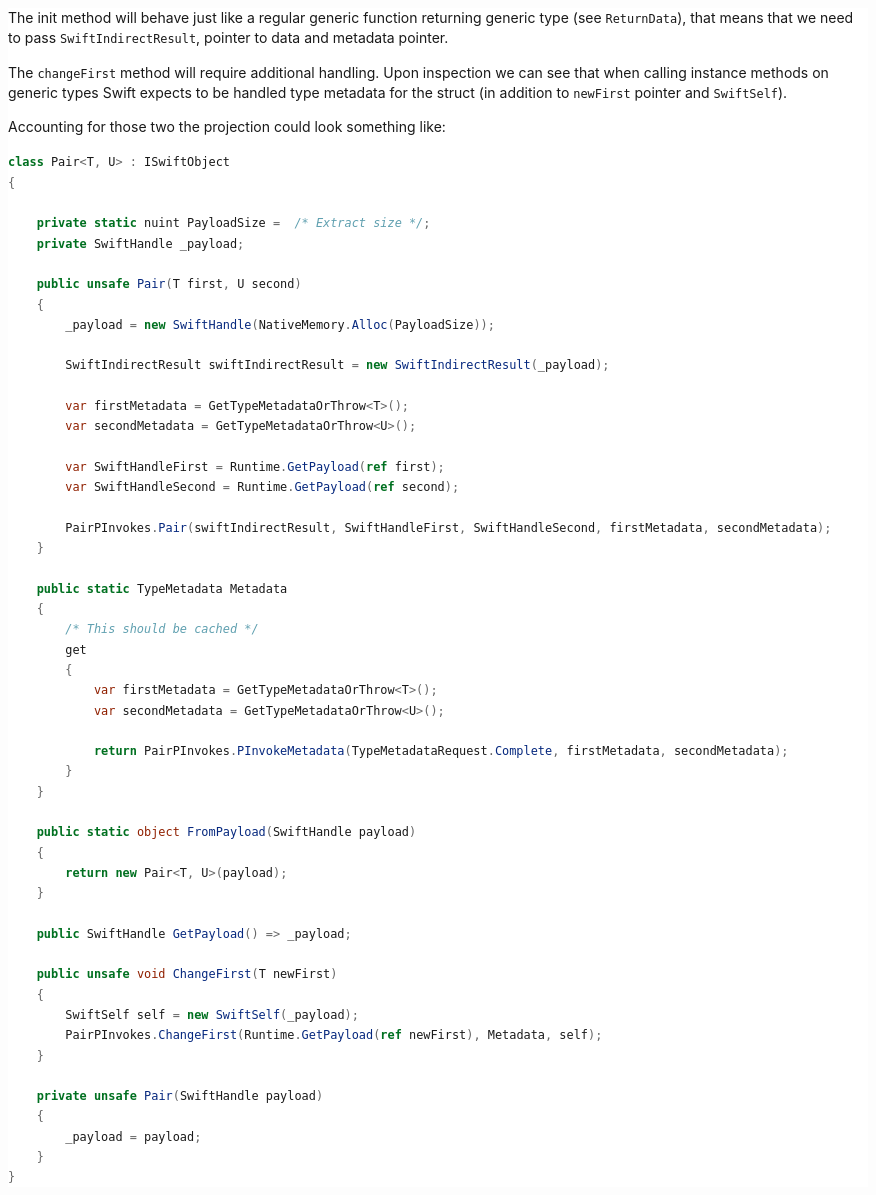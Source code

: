 The init method will behave just like a regular generic function returning generic type (see `ReturnData`), that means that we need to pass `SwiftIndirectResult`, pointer to data and metadata pointer.

The `changeFirst` method will require additional handling. Upon inspection we can see that when calling instance methods on generic types Swift expects to be handled type metadata for the struct (in addition to `newFirst` pointer and `SwiftSelf`).

Accounting for those two the projection could look something like:

```csharp
class Pair<T, U> : ISwiftObject
{

    private static nuint PayloadSize =  /* Extract size */;
    private SwiftHandle _payload;

    public unsafe Pair(T first, U second)
    {
        _payload = new SwiftHandle(NativeMemory.Alloc(PayloadSize));

        SwiftIndirectResult swiftIndirectResult = new SwiftIndirectResult(_payload);

        var firstMetadata = GetTypeMetadataOrThrow<T>();
        var secondMetadata = GetTypeMetadataOrThrow<U>();

        var SwiftHandleFirst = Runtime.GetPayload(ref first);
        var SwiftHandleSecond = Runtime.GetPayload(ref second);

        PairPInvokes.Pair(swiftIndirectResult, SwiftHandleFirst, SwiftHandleSecond, firstMetadata, secondMetadata);
    }

    public static TypeMetadata Metadata
    {
        /* This should be cached */
        get
        {
            var firstMetadata = GetTypeMetadataOrThrow<T>();
            var secondMetadata = GetTypeMetadataOrThrow<U>();

            return PairPInvokes.PInvokeMetadata(TypeMetadataRequest.Complete, firstMetadata, secondMetadata);
        }
    }

    public static object FromPayload(SwiftHandle payload)
    {
        return new Pair<T, U>(payload);
    }

    public SwiftHandle GetPayload() => _payload;

    public unsafe void ChangeFirst(T newFirst)
    {
        SwiftSelf self = new SwiftSelf(_payload);
        PairPInvokes.ChangeFirst(Runtime.GetPayload(ref newFirst), Metadata, self);
    }

    private unsafe Pair(SwiftHandle payload)
    {
        _payload = payload;
    }
}
```
